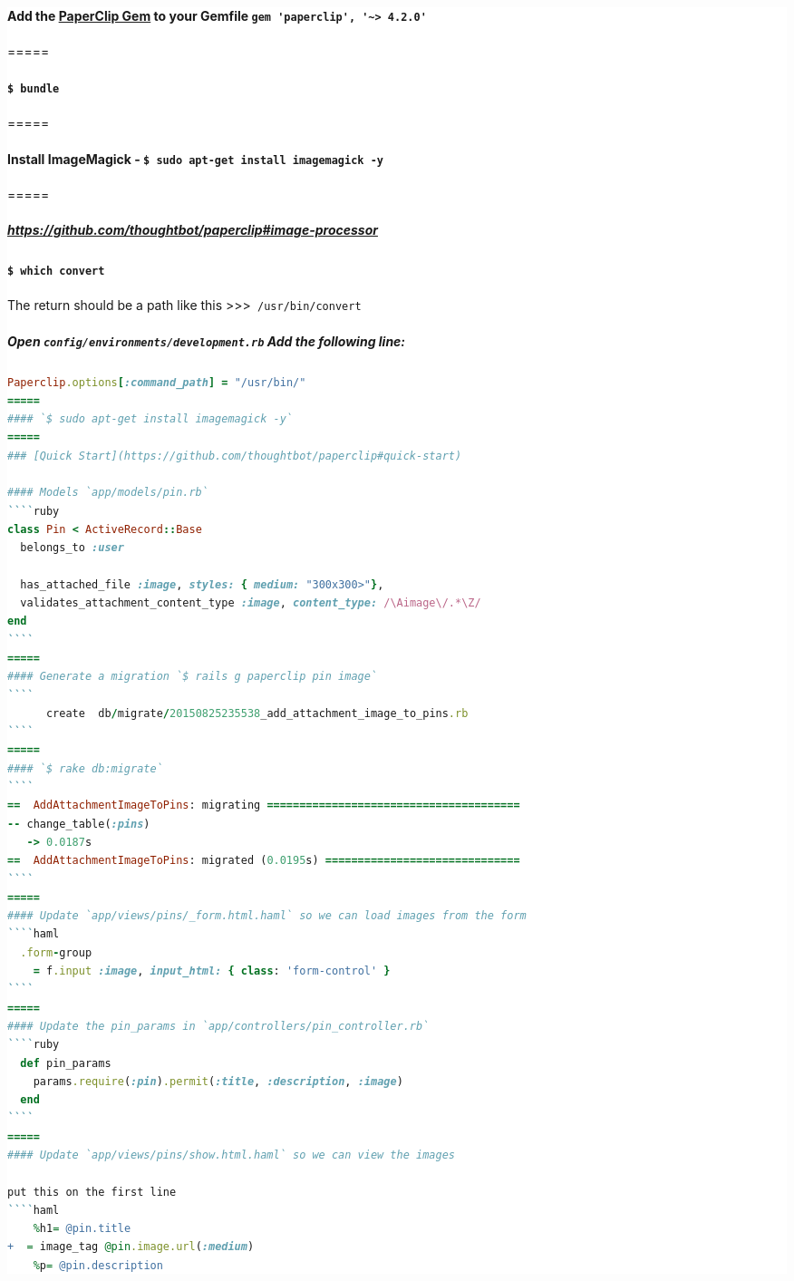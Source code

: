 #### Add the [PaperClip Gem](https://github.com/thoughtbot/paperclip) to your Gemfile `gem 'paperclip', '~> 4.2.0'`
=====
#### `$ bundle`
=====
#### Install ImageMagick - `$ sudo apt-get install imagemagick -y`
=====
##### https://github.com/thoughtbot/paperclip#image-processor
#### `$ which convert`  
The return should be a path like this >>>` /usr/bin/convert`
##### Open `config/environments/development.rb` Add the following line: 
`````ruby
Paperclip.options[:command_path] = "/usr/bin/"
=====
#### `$ sudo apt-get install imagemagick -y`
=====
### [Quick Start](https://github.com/thoughtbot/paperclip#quick-start)

#### Models `app/models/pin.rb`
````ruby
class Pin < ActiveRecord::Base
  belongs_to :user

  has_attached_file :image, styles: { medium: "300x300>"},
  validates_attachment_content_type :image, content_type: /\Aimage\/.*\Z/
end
````
=====
#### Generate a migration `$ rails g paperclip pin image`
````
      create  db/migrate/20150825235538_add_attachment_image_to_pins.rb
````
=====
#### `$ rake db:migrate`
````
==  AddAttachmentImageToPins: migrating =======================================
-- change_table(:pins)
   -> 0.0187s
==  AddAttachmentImageToPins: migrated (0.0195s) ==============================
````
=====
#### Update `app/views/pins/_form.html.haml` so we can load images from the form
````haml
  .form-group
    = f.input :image, input_html: { class: 'form-control' }
````
=====
#### Update the pin_params in `app/controllers/pin_controller.rb`
````ruby
  def pin_params
    params.require(:pin).permit(:title, :description, :image)
  end 
````
=====
#### Update `app/views/pins/show.html.haml` so we can view the images

put this on the first line
````haml
    %h1= @pin.title
+  = image_tag @pin.image.url(:medium)
    %p= @pin.description
`````